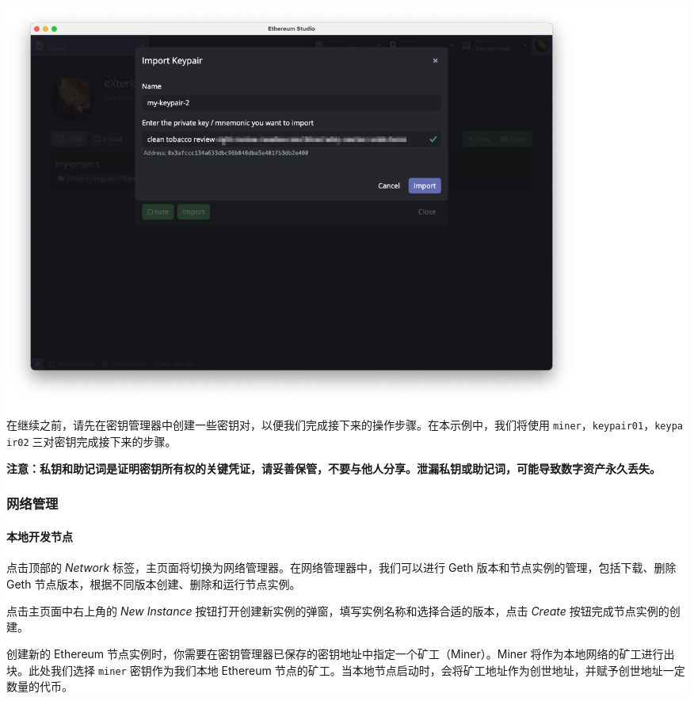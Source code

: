   <img src="./screenshots/import_keypairs.png" width="720px">
</p>

在继续之前，请先在密钥管理器中创建一些密钥对，以便我们完成接下来的操作步骤。在本示例中，我们将使用 `miner`，`keypair01`，`keypair02` 三对密钥完成接下来的步骤。

**注意：私钥和助记词是证明密钥所有权的关键凭证，请妥善保管，不要与他人分享。泄漏私钥或助记词，可能导致数字资产永久丢失。**

### 网络管理

#### 本地开发节点

点击顶部的 _Network_ 标签，主页面将切换为网络管理器。在网络管理器中，我们可以进行 Geth 版本和节点实例的管理，包括下载、删除 Geth 节点版本，根据不同版本创建、删除和运行节点实例。

点击主页面中右上角的 _New Instance_ 按钮打开创建新实例的弹窗，填写实例名称和选择合适的版本，点击 _Create_ 按钮完成节点实例的创建。

创建新的 Ethereum 节点实例时，你需要在密钥管理器已保存的密钥地址中指定一个矿工（Miner）。Miner 将作为本地网络的矿工进行出块。此处我们选择 `miner` 密钥作为我们本地 Ethereum 节点的矿工。当本地节点启动时，会将矿工地址作为创世地址，并赋予创世地址一定数量的代币。

<p align="center">